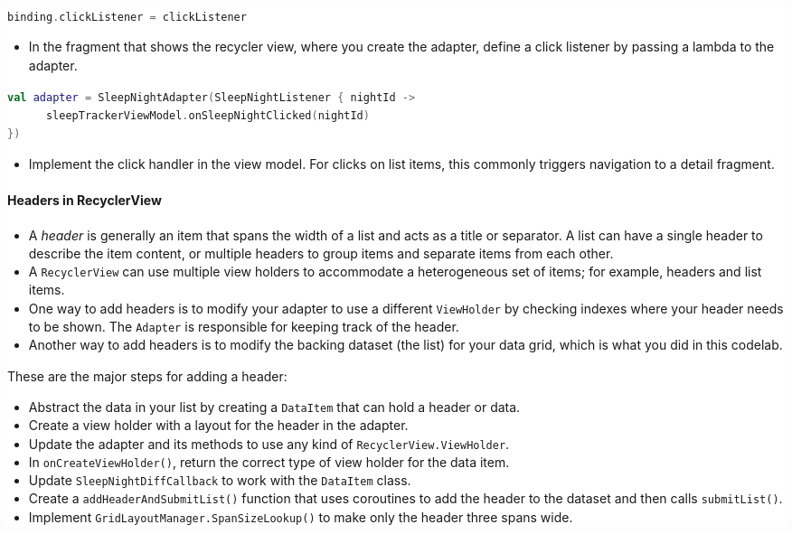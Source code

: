 ```kotlin
binding.clickListener = clickListener
```

* In the fragment that shows the recycler view, where you create the adapter, define a click listener by passing a lambda to the adapter.

```kotlin
val adapter = SleepNightAdapter(SleepNightListener { nightId ->
      sleepTrackerViewModel.onSleepNightClicked(nightId)
})
```

* Implement the click handler in the view model. For clicks on list items, this commonly triggers navigation to a detail fragment.

#### Headers in RecyclerView

* A _header_ is generally an item that spans the width of a list and acts as a title or separator. A list can have a single header to describe the item content, or multiple headers to group items and separate items from each other.
* A `RecyclerView` can use multiple view holders to accommodate a heterogeneous set of items; for example, headers and list items.
* One way to add headers is to modify your adapter to use a different `ViewHolder` by checking indexes where your header needs to be shown. The `Adapter` is responsible for keeping track of the header.
* Another way to add headers is to modify the backing dataset (the list) for your data grid, which is what you did in this codelab.

These are the major steps for adding a header:

* Abstract the data in your list by creating a `DataItem` that can hold a header or data.
* Create a view holder with a layout for the header in the adapter.
* Update the adapter and its methods to use any kind of `RecyclerView.ViewHolder`.
* In `onCreateViewHolder()`, return the correct type of view holder for the data item.
* Update `SleepNightDiffCallback` to work with the `DataItem` class.
* Create a `addHeaderAndSubmitList()` function that uses coroutines to add the header to the dataset and then calls `submitList()`.
* Implement `GridLayoutManager.SpanSizeLookup()` to make only the header three spans wide.